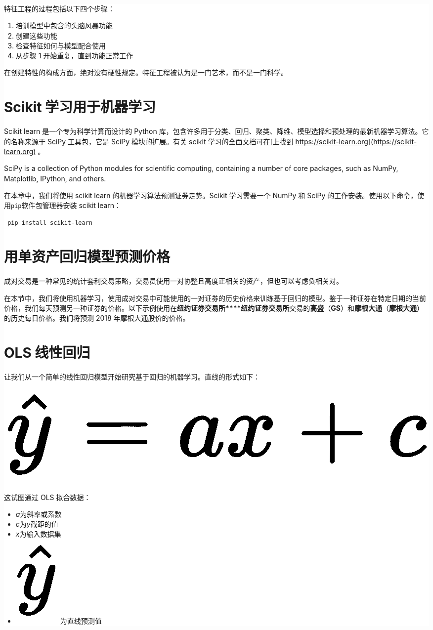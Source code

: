 特征工程的过程包括以下四个步骤：

1.  培训模型中包含的头脑风暴功能
2.  创建这些功能
3.  检查特征如何与模型配合使用
4.  从步骤 1 开始重复，直到功能正常工作

在创建特性的构成方面，绝对没有硬性规定。特征工程被认为是一门艺术，而不是一门科学。

# Scikit 学习用于机器学习

Scikit learn 是一个专为科学计算而设计的 Python 库，包含许多用于分类、回归、聚类、降维、模型选择和预处理的最新机器学习算法。它的名称来源于 SciPy 工具包，它是 SciPy 模块的扩展。有关 scikit 学习的全面文档可在[上找到 https://scikit-learn.org](https://scikit-learn.org) 。

SciPy is a collection of Python modules for scientific computing, containing a number of core packages, such as NumPy, Matplotlib, IPython, and others.

在本章中，我们将使用 scikit learn 的机器学习算法预测证券走势。Scikit 学习需要一个 NumPy 和 SciPy 的工作安装。使用以下命令，使用`pip`软件包管理器安装 scikit learn：

```py
 pip install scikit-learn
```

# 用单资产回归模型预测价格

成对交易是一种常见的统计套利交易策略，交易员使用一对协整且高度正相关的资产，但也可以考虑负相关对。

在本节中，我们将使用机器学习，使用成对交易中可能使用的一对证券的历史价格来训练基于回归的模型。鉴于一种证券在特定日期的当前价格，我们每天预测另一种证券的价格。以下示例使用在**纽约证券交易所****纽约证券交易所**交易的**高盛**（**GS**）和**摩根大通**（**摩根大通**）的历史每日价格。我们将预测 2018 年摩根大通股价的价格。

# OLS 线性回归

让我们从一个简单的线性回归模型开始研究基于回归的机器学习。直线的形式如下：

![](img/f7b4925f-5179-47a2-bf43-8b887bf19c6f.png)

这试图通过 OLS 拟合数据：

*   *a*为斜率或系数
*   *c*为*y*截距的值
*   *x*为输入数据集
*   ![](img/b25ba907-2ae5-48c0-a41b-538f32b462f6.png)为直线预测值
